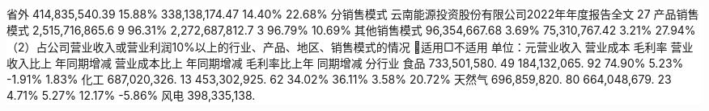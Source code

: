 省外
414,835,540.39
15.88%
338,138,174.47
14.40%
22.68%
分销售模式
云南能源投资股份有限公司2022年年度报告全文
27
产品销售模式
2,515,716,865.6
9
96.31%
2,272,687,812.7
3
96.79%
10.69%
其他销售模式
96,354,667.68
3.69%
75,310,767.42
3.21%
27.94%
（2）占公司营业收入或营业利润10%以上的行业、产品、地区、销售模式的情况
适用□不适用
单位：元营业收入
营业成本
毛利率
营业收入比上
年同期增减
营业成本比上
年同期增减
毛利率比上年
同期增减
分行业
食品
733,501,580.
49
184,132,065.
92
74.90%
5.23%
-1.91%
1.83%
化工
687,020,326.
13
453,302,925.
62
34.02%
36.11%
3.58%
20.72%
天然气
696,859,820.
80
664,048,679.
23
4.71%
5.27%
12.17%
-5.86%
风电
398,335,138.
